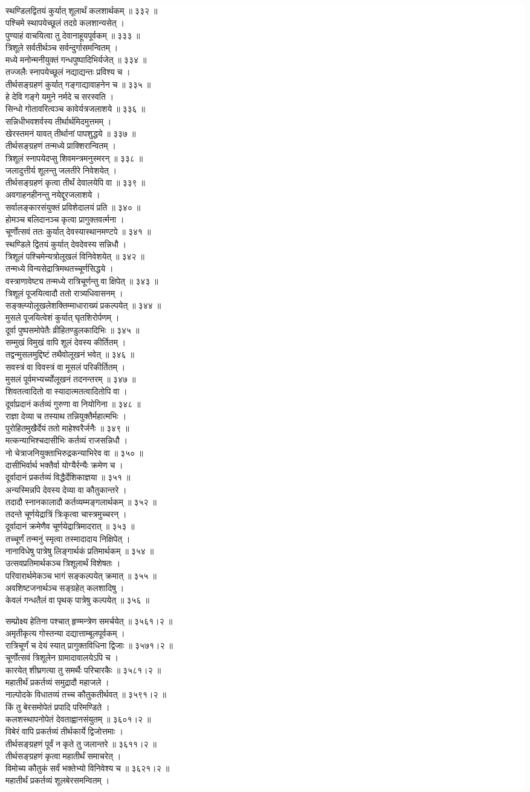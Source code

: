 स्थण्डिलद्वितयं कुर्यात् शूलार्थं कलशार्थकम् ॥ ३३२ ॥  
पश्चिमे स्थापयेच्छूलं तदग्रे कलशान्यसेत् ।  
पुण्याहं वाचयित्वा तु देवानाहूयपूर्वकम् ॥ ३३३ ॥  
त्रिशूले सर्वतीर्थञ्च सर्वन्दुर्गासमन्वितम् ।  
मध्ये मनोन्मनीयुक्तं गन्धपुष्पादिभिर्यजेत् ॥ ३३४ ॥  
तज्जलैः स्नापयेच्छूलं नद्याद्यन्तः प्रविश्य च ।  
तीर्थसङ्ग्रहणं कुर्यात् गङ्गाद्यावाहनेन च ॥ ३३५ ॥  
हे देवि गङ्गे यमुने नर्मदे च सरस्वति ।  
सिन्धो गोतावरित्वञ्च कावेर्यत्रजलाशये ॥ ३३६ ॥  
सन्निधीभवशर्वस्य तीर्थार्थमिदमुत्तमम् ।  
खेरस्तमनं यावत् तीर्थानां पापशुद्धये ॥ ३३७ ॥  
तीर्थसङ्ग्रहणं तन्मध्ये प्राक्शिरान्वितम् ।  
त्रिशूलं स्नापयेदप्सु शिवमन्त्रमनुस्मरन् ॥ ३३८ ॥  
जलादुत्तीर्य शूलन्तु जलतीरे निवेशयेत् ।  
तीर्थसङ्ग्रहणं कृत्वा तीर्थं देवालयेपि वा ॥ ३३९ ॥  
अवगाहनहीनन्तु नयेद्दूरजलाशये ।  
सर्वालङ्कारसंयुक्तं प्रविशेदालयं प्रति ॥ ३४० ॥  
होमञ्च बलिदानञ्च कृत्वा प्रागुक्तवर्त्मना ।  
चूर्णोत्सवं ततः कुर्यात् देवस्यास्थानमण्टपे ॥ ३४१ ॥  
स्थण्डिले द्वितयं कुर्यात् देवदेवस्य सन्निधौ ।  
त्रिशूलं पश्चिमेन्यत्रोलूखलं विनिवेशयेत् ॥ ३४२ ॥  
तन्मध्ये विन्यसेद्रात्रिमथतच्चूर्णसिद्धये ।  
वस्त्राणावेष्ट्य तन्मध्ये रात्रिचूर्णन्तु वा क्षिपेत् ॥ ३४३ ॥  
त्रिशूलं पूजयित्वादौ ततो रात्र्यधिवासनम् ।  
सङ्क्ल्प्योलूखलेशक्तिम्माधाराख्यं प्रकल्पयेत् ॥ ३४४ ॥  
मुसले पूजयित्वेशं कुर्यात् घृतशिरोर्पणम् ।  
दूर्वा पुष्पसमोपेतैः व्रीहितण्डुलकादिभिः ॥ ३४५ ॥  
सम्मुखं विमुखं वापि शूलं देवस्य कीर्तितम् ।  
तद्वन्मुसलमुद्दिष्टं तथैवोलूखनं भवेत् ॥ ३४६ ॥  
सवस्त्रं वा विवस्त्रं वा मूसलं परिकीर्तितम् ।  
मुसलं पूर्वमभ्यर्च्योलूखनं तदनन्तरम् ॥ ३४७ ॥  
शिवतत्वादितो वा स्यादात्मतत्वादितोपि वा ।  
दूर्वाप्रदानं कर्तव्यं गुरुणा वा नियोगिना ॥ ३४८ ॥  
राज्ञा देव्या च तस्याथ तन्नियुक्तैर्महात्मभिः ।  
पुरोहितमुखैर्देयं ततो माहेश्वरैर्जनैः ॥ ३४९ ॥  
मत्कन्याभिश्चदासीभिः कर्तव्यं राजसन्निधौ ।  
नो चेत्राजनियुक्ताभिरुद्रकन्याभिरेव वा ॥ ३५० ॥  
दासीभिर्वार्थ भक्तैर्वा योग्यैर्रन्यैः क्रमेण च ।  
दूर्वादानं प्रकर्तव्यं विद्धैर्देशिकाज्ञया ॥ ३५१ ॥  
अन्यस्मिन्नपि देवस्य देव्या वा कौतुकान्तरे ।  
तदादौ स्नानकालादौ कर्तव्यम्मङ्गलार्थकम् ॥ ३५२ ॥  
तदन्ते चूर्णयेद्रात्रिं त्रिःकृत्वा चास्त्रमुच्चरन् ।  
दूर्वादानं क्रमेणैव चूर्णयेद्रात्रिमादरात् ॥ ३५३ ॥  
तच्चूर्णं तन्मनुं स्मृत्वा तस्मादादाय निक्षिपेत् ।  
नानाविधेषु पात्रेषु लिङ्गार्थकं प्रतिमार्थकम् ॥ ३५४ ॥  
उत्सवप्रतिमार्थकञ्च त्रिशूलार्थं विशेषतः ।  
परिवारार्थमेकञ्च भागं सङ्कल्पयेत् क्रमात् ॥ ३५५ ॥  
अवशिष्टजनार्थञ्च सङ्ग्रहेत् कलशादिषु ।  
केवलं गन्धतैलं वा पृथक् पात्रेषु कल्पयेत् ॥ ३५६ ॥  
  
सम्प्रोक्ष्य हेतिना पश्चात् हृण्मन्त्रेण समर्चयेत् ॥ ३५६१।२ ॥  
अमृतीकृत्य गोस्तन्या दद्यात्ताम्बूलपूर्वकम् ।  
रात्रिचूर्णं च देयं स्यात् प्रागुक्तविधिना द्विजाः ॥ ३५७१।२ ॥  
चूर्णोत्सवं त्रिशूलेन ग्रामादावालयेऽपि च ।  
कारयेत् शीघ्रगत्या तु समर्थैः परिचारकैः ॥ ३५८१।२ ॥  
महातीर्थं प्रकर्तव्यं समुद्रादौ महाजले ।  
नाल्पोदके विधातव्यं तच्च कौतुकतीर्थवत् ॥ ३५९१।२ ॥  
किं तु बेरसमोपेतं प्रपादि परिमण्डिते ।  
कलशस्थापनोपेतं देवताह्वानसंयुतम् ॥ ३६०१।२ ॥  
विबेरं वापि प्रकर्तव्यं तीर्थकार्ये द्विजोत्तमाः ।  
तीर्थसङ्ग्रहणं पूर्वं न कृते तु जलान्तरे ॥ ३६११।२ ॥  
तीर्थसङ्ग्रहणं कृत्वा महातीर्थं समाचरेत् ।  
विमोच्य कौतुकं सर्वं भक्तेभ्यो विनिवेश्य च ॥ ३६२१।२ ॥  
महातीर्थं प्रकर्तव्यं शूलबेरसमन्वितम् ।  